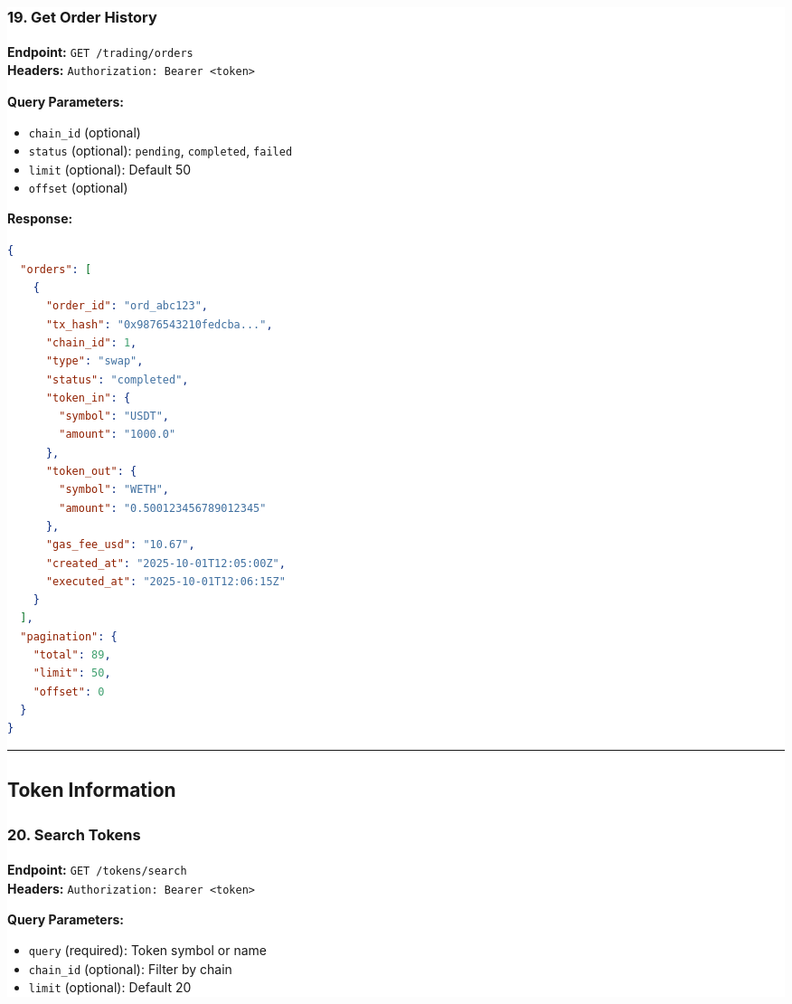 
### 19. Get Order History
**Endpoint:** `GET /trading/orders`  
**Headers:** `Authorization: Bearer <token>`

**Query Parameters:**
- `chain_id` (optional)
- `status` (optional): `pending`, `completed`, `failed`
- `limit` (optional): Default 50
- `offset` (optional)

**Response:**
```json
{
  "orders": [
    {
      "order_id": "ord_abc123",
      "tx_hash": "0x9876543210fedcba...",
      "chain_id": 1,
      "type": "swap",
      "status": "completed",
      "token_in": {
        "symbol": "USDT",
        "amount": "1000.0"
      },
      "token_out": {
        "symbol": "WETH",
        "amount": "0.500123456789012345"
      },
      "gas_fee_usd": "10.67",
      "created_at": "2025-10-01T12:05:00Z",
      "executed_at": "2025-10-01T12:06:15Z"
    }
  ],
  "pagination": {
    "total": 89,
    "limit": 50,
    "offset": 0
  }
}
```

---

## Token Information

### 20. Search Tokens
**Endpoint:** `GET /tokens/search`  
**Headers:** `Authorization: Bearer <token>`

**Query Parameters:**
- `query` (required): Token symbol or name
- `chain_id` (optional): Filter by chain
- `limit` (optional): Default 20
